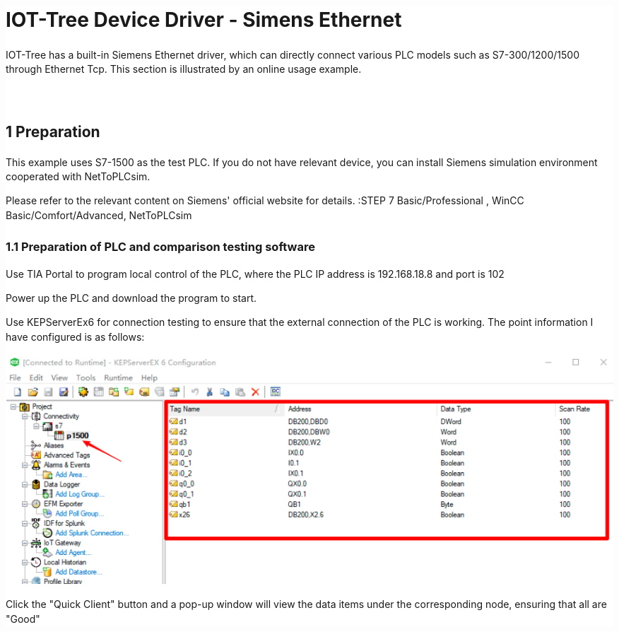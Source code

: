 IOT-Tree Device Driver - Simens Ethernet
==



IOT-Tree has a built-in Siemens Ethernet driver, which can directly connect various PLC models such as S7-300/1200/1500
through Ethernet Tcp. This section is illustrated by an online usage example.

​

## 1 Preparation

This example uses S7-1500 as the test PLC. If you do not have relevant device, you can install Siemens simulation
environment cooperated with NetToPLCsim.

Please refer to the relevant content on Siemens' official website for details. :STEP 7 Basic/Professional , WinCC
Basic/Comfort/Advanced, NetToPLCsim

### 1.1 Preparation of PLC and comparison testing software

Use TIA Portal to program local control of the PLC, where the PLC IP address is 192.168.18.8 and port is 102

Power up the PLC and download the program to start.

Use KEPServerEx6 for connection testing to ensure that the external connection of the PLC is working. The point
information I have configured is as follows:


<img src="../img/dev/d013.png">



Click the "Quick Client" button and a pop-up window will view the data items under the corresponding node, ensuring that
all are "Good"
